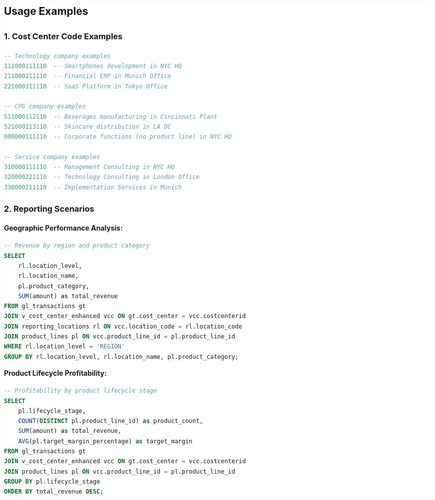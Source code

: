 
## Usage Examples

### **1. Cost Center Code Examples**

```sql
-- Technology company examples
111000111110  -- Smartphones development in NYC HQ
211000211110  -- Financial ERP in Munich Office
221000311110  -- SaaS Platform in Tokyo Office

-- CPG company examples  
511000112110  -- Beverages manufacturing in Cincinnati Plant
521000113110  -- Skincare distribution in LA DC
000000111110  -- Corporate functions (no product line) in NYC HQ

-- Service company examples
310000111110  -- Management Consulting in NYC HQ
320000221110  -- Technology Consulting in London Office
330000211110  -- Implementation Services in Munich
```

### **2. Reporting Scenarios**

**Geographic Performance Analysis:**
```sql
-- Revenue by region and product category
SELECT 
    rl.location_level,
    rl.location_name,
    pl.product_category,
    SUM(amount) as total_revenue
FROM gl_transactions gt
JOIN v_cost_center_enhanced vcc ON gt.cost_center = vcc.costcenterid
JOIN reporting_locations rl ON vcc.location_code = rl.location_code  
JOIN product_lines pl ON vcc.product_line_id = pl.product_line_id
WHERE rl.location_level = 'REGION'
GROUP BY rl.location_level, rl.location_name, pl.product_category;
```

**Product Lifecycle Profitability:**
```sql
-- Profitability by product lifecycle stage
SELECT 
    pl.lifecycle_stage,
    COUNT(DISTINCT pl.product_line_id) as product_count,
    SUM(amount) as total_revenue,
    AVG(pl.target_margin_percentage) as target_margin
FROM gl_transactions gt
JOIN v_cost_center_enhanced vcc ON gt.cost_center = vcc.costcenterid
JOIN product_lines pl ON vcc.product_line_id = pl.product_line_id
GROUP BY pl.lifecycle_stage
ORDER BY total_revenue DESC;
```
